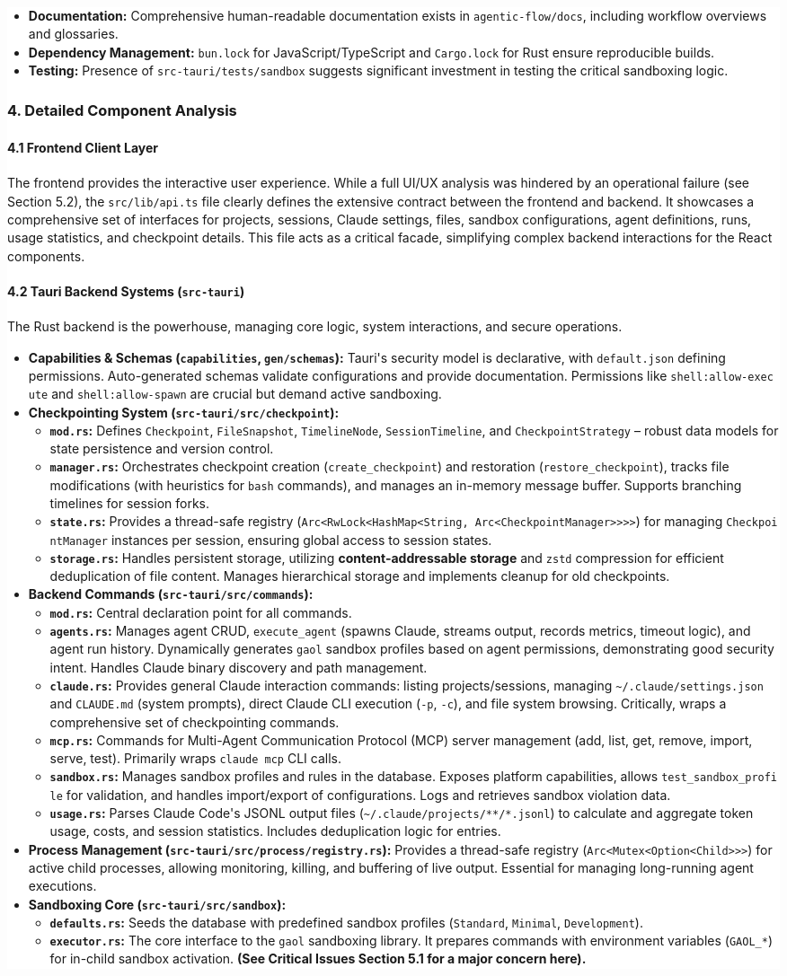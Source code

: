 *   **Documentation:** Comprehensive human-readable documentation exists in `agentic-flow/docs`, including workflow overviews and glossaries.
*   **Dependency Management:** `bun.lock` for JavaScript/TypeScript and `Cargo.lock` for Rust ensure reproducible builds.
*   **Testing:** Presence of `src-tauri/tests/sandbox` suggests significant investment in testing the critical sandboxing logic.

### 4. Detailed Component Analysis

#### 4.1 Frontend Client Layer

The frontend provides the interactive user experience. While a full UI/UX analysis was hindered by an operational failure (see Section 5.2), the `src/lib/api.ts` file clearly defines the extensive contract between the frontend and backend. It showcases a comprehensive set of interfaces for projects, sessions, Claude settings, files, sandbox configurations, agent definitions, runs, usage statistics, and checkpoint details. This file acts as a critical facade, simplifying complex backend interactions for the React components.

#### 4.2 Tauri Backend Systems (`src-tauri`)

The Rust backend is the powerhouse, managing core logic, system interactions, and secure operations.

*   **Capabilities & Schemas (`capabilities`, `gen/schemas`):** Tauri's security model is declarative, with `default.json` defining permissions. Auto-generated schemas validate configurations and provide documentation. Permissions like `shell:allow-execute` and `shell:allow-spawn` are crucial but demand active sandboxing.
*   **Checkpointing System (`src-tauri/src/checkpoint`):**
    *   **`mod.rs`:** Defines `Checkpoint`, `FileSnapshot`, `TimelineNode`, `SessionTimeline`, and `CheckpointStrategy` – robust data models for state persistence and version control.
    *   **`manager.rs`:** Orchestrates checkpoint creation (`create_checkpoint`) and restoration (`restore_checkpoint`), tracks file modifications (with heuristics for `bash` commands), and manages an in-memory message buffer. Supports branching timelines for session forks.
    *   **`state.rs`:** Provides a thread-safe registry (`Arc<RwLock<HashMap<String, Arc<CheckpointManager>>>>`) for managing `CheckpointManager` instances per session, ensuring global access to session states.
    *   **`storage.rs`:** Handles persistent storage, utilizing **content-addressable storage** and `zstd` compression for efficient deduplication of file content. Manages hierarchical storage and implements cleanup for old checkpoints.
*   **Backend Commands (`src-tauri/src/commands`):**
    *   **`mod.rs`:** Central declaration point for all commands.
    *   **`agents.rs`:** Manages agent CRUD, `execute_agent` (spawns Claude, streams output, records metrics, timeout logic), and agent run history. Dynamically generates `gaol` sandbox profiles based on agent permissions, demonstrating good security intent. Handles Claude binary discovery and path management.
    *   **`claude.rs`:** Provides general Claude interaction commands: listing projects/sessions, managing `~/.claude/settings.json` and `CLAUDE.md` (system prompts), direct Claude CLI execution (`-p`, `-c`), and file system browsing. Critically, wraps a comprehensive set of checkpointing commands.
    *   **`mcp.rs`:** Commands for Multi-Agent Communication Protocol (MCP) server management (add, list, get, remove, import, serve, test). Primarily wraps `claude mcp` CLI calls.
    *   **`sandbox.rs`:** Manages sandbox profiles and rules in the database. Exposes platform capabilities, allows `test_sandbox_profile` for validation, and handles import/export of configurations. Logs and retrieves sandbox violation data.
    *   **`usage.rs`:** Parses Claude Code's JSONL output files (`~/.claude/projects/**/*.jsonl`) to calculate and aggregate token usage, costs, and session statistics. Includes deduplication logic for entries.
*   **Process Management (`src-tauri/src/process/registry.rs`):** Provides a thread-safe registry (`Arc<Mutex<Option<Child>>>`) for active child processes, allowing monitoring, killing, and buffering of live output. Essential for managing long-running agent executions.
*   **Sandboxing Core (`src-tauri/src/sandbox`):**
    *   **`defaults.rs`:** Seeds the database with predefined sandbox profiles (`Standard`, `Minimal`, `Development`).
    *   **`executor.rs`:** The core interface to the `gaol` sandboxing library. It prepares commands with environment variables (`GAOL_*`) for in-child sandbox activation. **(See Critical Issues Section 5.1 for a major concern here).**